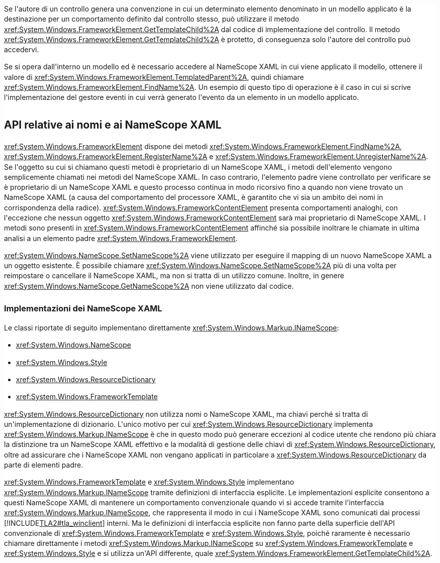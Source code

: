  Se l'autore di un controllo genera una convenzione in cui un determinato elemento denominato in un modello applicato è la destinazione per un comportamento definito dal controllo stesso, può utilizzare il metodo <xref:System.Windows.FrameworkElement.GetTemplateChild%2A> dal codice di implementazione del controllo.  Il metodo <xref:System.Windows.FrameworkElement.GetTemplateChild%2A> è protetto, di conseguenza solo l'autore del controllo può accedervi.  
  
 Se si opera dall'interno un modello ed è necessario accedere al NameScope XAML in cui viene applicato il modello, ottenere il valore di <xref:System.Windows.FrameworkElement.TemplatedParent%2A>, quindi chiamare <xref:System.Windows.FrameworkElement.FindName%2A>.  Un esempio di questo tipo di operazione è il caso in cui si scrive l'implementazione del gestore eventi in cui verrà generato l'evento da un elemento in un modello applicato.  
  
<a name="Namescopes_and_Name_related_APIs"></a>   
## API relative ai nomi e ai NameScope XAML  
 <xref:System.Windows.FrameworkElement> dispone dei metodi <xref:System.Windows.FrameworkElement.FindName%2A>, <xref:System.Windows.FrameworkElement.RegisterName%2A> e <xref:System.Windows.FrameworkElement.UnregisterName%2A>.  Se l'oggetto su cui si chiamano questi metodi è proprietario di un NameScope XAML, i metodi dell'elemento vengono semplicemente chiamati nei metodi del NameScope XAML.  In caso contrario, l'elemento padre viene controllato per verificare se è proprietario di un NameScope XAML e questo processo continua in modo ricorsivo fino a quando non viene trovato un NameScope XAML \(a causa del comportamento del processore XAML, è garantito che vi sia un ambito dei nomi in corrispondenza della radice\).  <xref:System.Windows.FrameworkContentElement> presenta comportamenti analoghi, con l'eccezione che nessun oggetto <xref:System.Windows.FrameworkContentElement> sarà mai proprietario di NameScope XAML.  I metodi sono presenti in <xref:System.Windows.FrameworkContentElement> affinché sia possibile inoltrare le chiamate in ultima analisi a un elemento padre <xref:System.Windows.FrameworkElement>.  
  
 <xref:System.Windows.NameScope.SetNameScope%2A> viene utilizzato per eseguire il mapping di un nuovo NameScope XAML a un oggetto esistente.  È possibile chiamare <xref:System.Windows.NameScope.SetNameScope%2A> più di una volta per reimpostare o cancellare il NameScope XAML, ma non si tratta di un utilizzo comune.  Inoltre, in genere <xref:System.Windows.NameScope.GetNameScope%2A> non viene utilizzato dal codice.  
  
### Implementazioni dei NameScope XAML  
 Le classi riportate di seguito implementano direttamente <xref:System.Windows.Markup.INameScope>:  
  
-   <xref:System.Windows.NameScope>  
  
-   <xref:System.Windows.Style>  
  
-   <xref:System.Windows.ResourceDictionary>  
  
-   <xref:System.Windows.FrameworkTemplate>  
  
 <xref:System.Windows.ResourceDictionary> non utilizza nomi o NameScope XAML, ma chiavi perché si tratta di un'implementazione di dizionario.  L'unico motivo per cui <xref:System.Windows.ResourceDictionary> implementa <xref:System.Windows.Markup.INameScope> è che in questo modo può generare eccezioni al codice utente che rendono più chiara la distinzione tra un NameScope XAML effettivo e la modalità di gestione delle chiavi di <xref:System.Windows.ResourceDictionary>, oltre ad assicurare che i NameScope XAML non vengano applicati in particolare a <xref:System.Windows.ResourceDictionary> da parte di elementi padre.  
  
 <xref:System.Windows.FrameworkTemplate> e <xref:System.Windows.Style> implementano <xref:System.Windows.Markup.INameScope> tramite definizioni di interfaccia esplicite.  Le implementazioni esplicite consentono a questi NameScope XAML di mantenere un comportamento convenzionale quando vi si accede tramite l'interfaccia <xref:System.Windows.Markup.INameScope>, che rappresenta il modo in cui i NameScope XAML sono comunicati dai processi [!INCLUDE[TLA2#tla_winclient](../../../../includes/tla2sharptla-winclient-md.md)] interni.  Ma le definizioni di interfaccia esplicite non fanno parte della superficie dell'API convenzionale di <xref:System.Windows.FrameworkTemplate> e <xref:System.Windows.Style>, poiché raramente è necessario chiamare direttamente i metodi <xref:System.Windows.Markup.INameScope> su <xref:System.Windows.FrameworkTemplate> e <xref:System.Windows.Style> e si utilizza un'API differente, quale <xref:System.Windows.FrameworkElement.GetTemplateChild%2A>.  
  